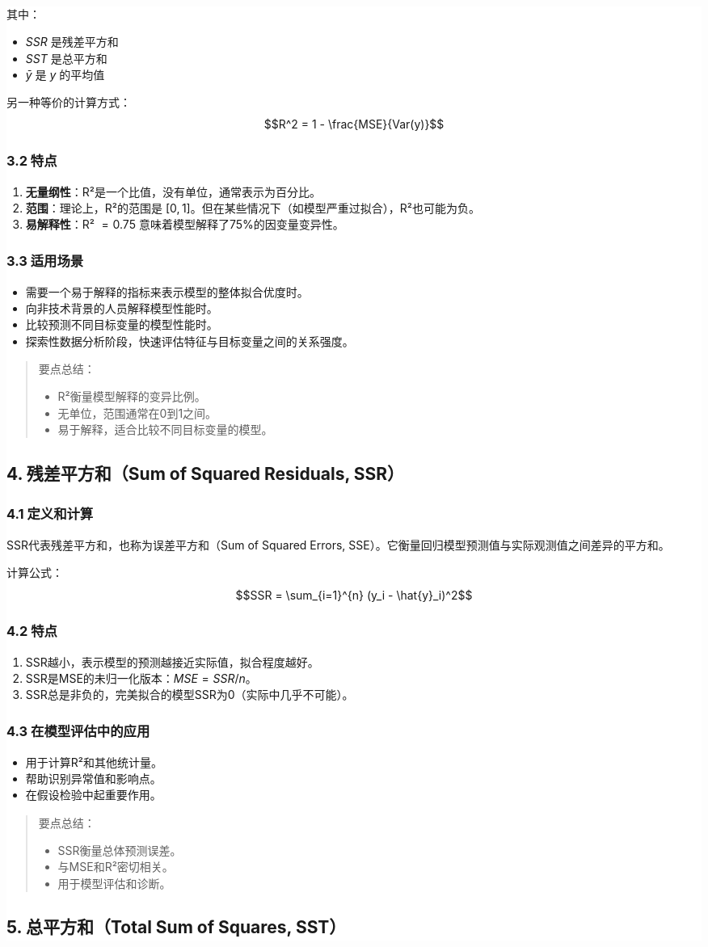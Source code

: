 其中：
- $SSR$ 是残差平方和
- $SST$ 是总平方和
- $\bar{y}$ 是 $y$ 的平均值

另一种等价的计算方式：
$$R^2 = 1 - \frac{MSE}{Var(y)}$$

### 3.2 特点

1. **无量纲性**：R²是一个比值，没有单位，通常表示为百分比。
2. **范围**：理论上，R²的范围是 $[0, 1]$。但在某些情况下（如模型严重过拟合），R²也可能为负。
3. **易解释性**：R² $= 0.75$ 意味着模型解释了75%的因变量变异性。

### 3.3 适用场景

- 需要一个易于解释的指标来表示模型的整体拟合优度时。
- 向非技术背景的人员解释模型性能时。
- 比较预测不同目标变量的模型性能时。
- 探索性数据分析阶段，快速评估特征与目标变量之间的关系强度。

> 要点总结：
> - R²衡量模型解释的变异比例。
> - 无单位，范围通常在0到1之间。
> - 易于解释，适合比较不同目标变量的模型。

## 4. 残差平方和（Sum of Squared Residuals, SSR）

### 4.1 定义和计算

SSR代表残差平方和，也称为误差平方和（Sum of Squared Errors, SSE）。它衡量回归模型预测值与实际观测值之间差异的平方和。

计算公式：
$$SSR = \sum_{i=1}^{n} (y_i - \hat{y}_i)^2$$

### 4.2 特点

1. SSR越小，表示模型的预测越接近实际值，拟合程度越好。
2. SSR是MSE的未归一化版本：$MSE = SSR / n$。
3. SSR总是非负的，完美拟合的模型SSR为0（实际中几乎不可能）。

### 4.3 在模型评估中的应用

- 用于计算R²和其他统计量。
- 帮助识别异常值和影响点。
- 在假设检验中起重要作用。

> 要点总结：
> - SSR衡量总体预测误差。
> - 与MSE和R²密切相关。
> - 用于模型评估和诊断。

## 5. 总平方和（Total Sum of Squares, SST）
